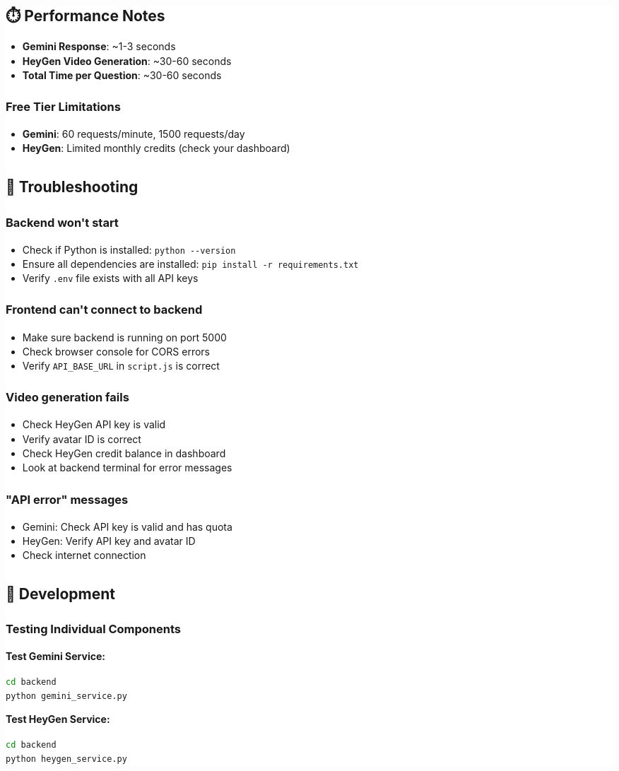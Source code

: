 ## ⏱️ Performance Notes

- **Gemini Response**: ~1-3 seconds
- **HeyGen Video Generation**: ~30-60 seconds
- **Total Time per Question**: ~30-60 seconds

### Free Tier Limitations

- **Gemini**: 60 requests/minute, 1500 requests/day
- **HeyGen**: Limited monthly credits (check your dashboard)

## 🐛 Troubleshooting

### Backend won't start
- Check if Python is installed: `python --version`
- Ensure all dependencies are installed: `pip install -r requirements.txt`
- Verify `.env` file exists with all API keys

### Frontend can't connect to backend
- Make sure backend is running on port 5000
- Check browser console for CORS errors
- Verify `API_BASE_URL` in `script.js` is correct

### Video generation fails
- Check HeyGen API key is valid
- Verify avatar ID is correct
- Check HeyGen credit balance in dashboard
- Look at backend terminal for error messages

### "API error" messages
- Gemini: Check API key is valid and has quota
- HeyGen: Verify API key and avatar ID
- Check internet connection

## 🔧 Development

### Testing Individual Components

**Test Gemini Service:**
```bash
cd backend
python gemini_service.py
```

**Test HeyGen Service:**
```bash
cd backend
python heygen_service.py
```
